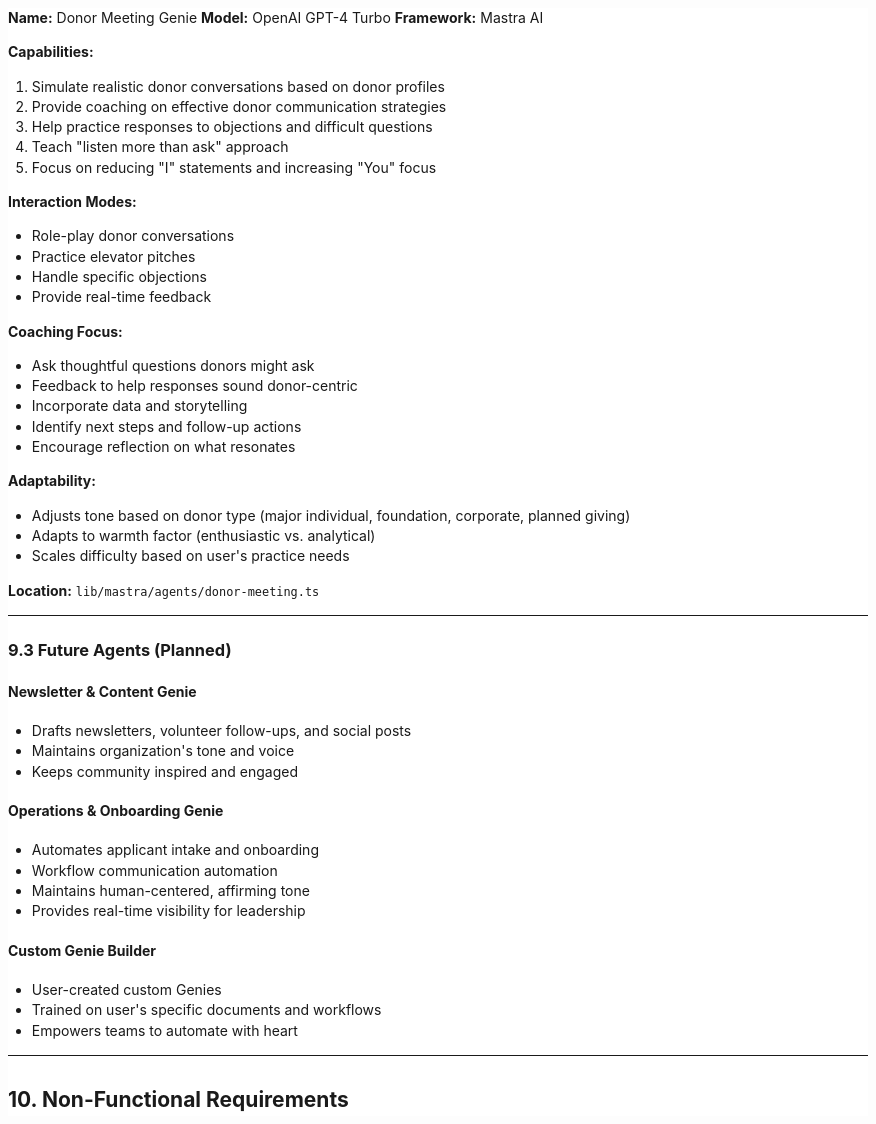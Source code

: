 **Name:** Donor Meeting Genie
**Model:** OpenAI GPT-4 Turbo
**Framework:** Mastra AI

**Capabilities:**
1. Simulate realistic donor conversations based on donor profiles
2. Provide coaching on effective donor communication strategies
3. Help practice responses to objections and difficult questions
4. Teach "listen more than ask" approach
5. Focus on reducing "I" statements and increasing "You" focus

**Interaction Modes:**
- Role-play donor conversations
- Practice elevator pitches
- Handle specific objections
- Provide real-time feedback

**Coaching Focus:**
- Ask thoughtful questions donors might ask
- Feedback to help responses sound donor-centric
- Incorporate data and storytelling
- Identify next steps and follow-up actions
- Encourage reflection on what resonates

**Adaptability:**
- Adjusts tone based on donor type (major individual, foundation, corporate, planned giving)
- Adapts to warmth factor (enthusiastic vs. analytical)
- Scales difficulty based on user's practice needs

**Location:** `lib/mastra/agents/donor-meeting.ts`

---

### 9.3 Future Agents (Planned)

#### Newsletter & Content Genie
- Drafts newsletters, volunteer follow-ups, and social posts
- Maintains organization's tone and voice
- Keeps community inspired and engaged

#### Operations & Onboarding Genie
- Automates applicant intake and onboarding
- Workflow communication automation
- Maintains human-centered, affirming tone
- Provides real-time visibility for leadership

#### Custom Genie Builder
- User-created custom Genies
- Trained on user's specific documents and workflows
- Empowers teams to automate with heart

---

## 10. Non-Functional Requirements
